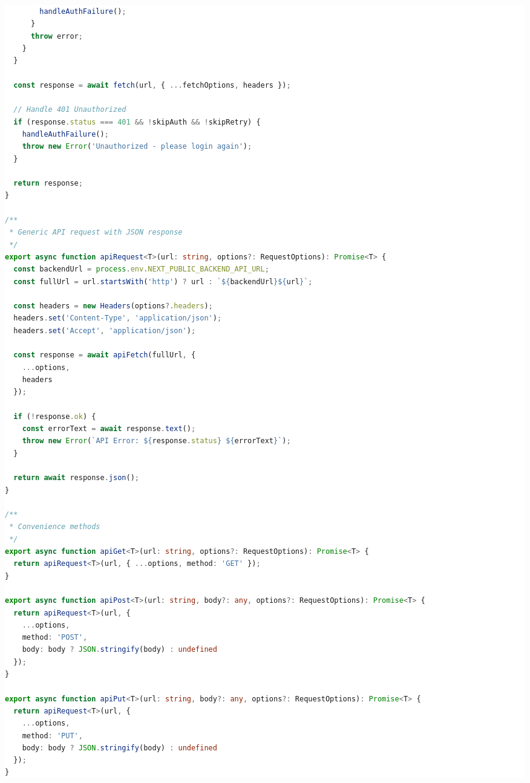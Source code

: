 ```typescript
        handleAuthFailure();
      }
      throw error;
    }
  }

  const response = await fetch(url, { ...fetchOptions, headers });

  // Handle 401 Unauthorized
  if (response.status === 401 && !skipAuth && !skipRetry) {
    handleAuthFailure();
    throw new Error('Unauthorized - please login again');
  }

  return response;
}

/**
 * Generic API request with JSON response
 */
export async function apiRequest<T>(url: string, options?: RequestOptions): Promise<T> {
  const backendUrl = process.env.NEXT_PUBLIC_BACKEND_API_URL;
  const fullUrl = url.startsWith('http') ? url : `${backendUrl}${url}`;

  const headers = new Headers(options?.headers);
  headers.set('Content-Type', 'application/json');
  headers.set('Accept', 'application/json');

  const response = await apiFetch(fullUrl, {
    ...options,
    headers
  });

  if (!response.ok) {
    const errorText = await response.text();
    throw new Error(`API Error: ${response.status} ${errorText}`);
  }

  return await response.json();
}

/**
 * Convenience methods
 */
export async function apiGet<T>(url: string, options?: RequestOptions): Promise<T> {
  return apiRequest<T>(url, { ...options, method: 'GET' });
}

export async function apiPost<T>(url: string, body?: any, options?: RequestOptions): Promise<T> {
  return apiRequest<T>(url, {
    ...options,
    method: 'POST',
    body: body ? JSON.stringify(body) : undefined
  });
}

export async function apiPut<T>(url: string, body?: any, options?: RequestOptions): Promise<T> {
  return apiRequest<T>(url, {
    ...options,
    method: 'PUT',
    body: body ? JSON.stringify(body) : undefined
  });
}
```